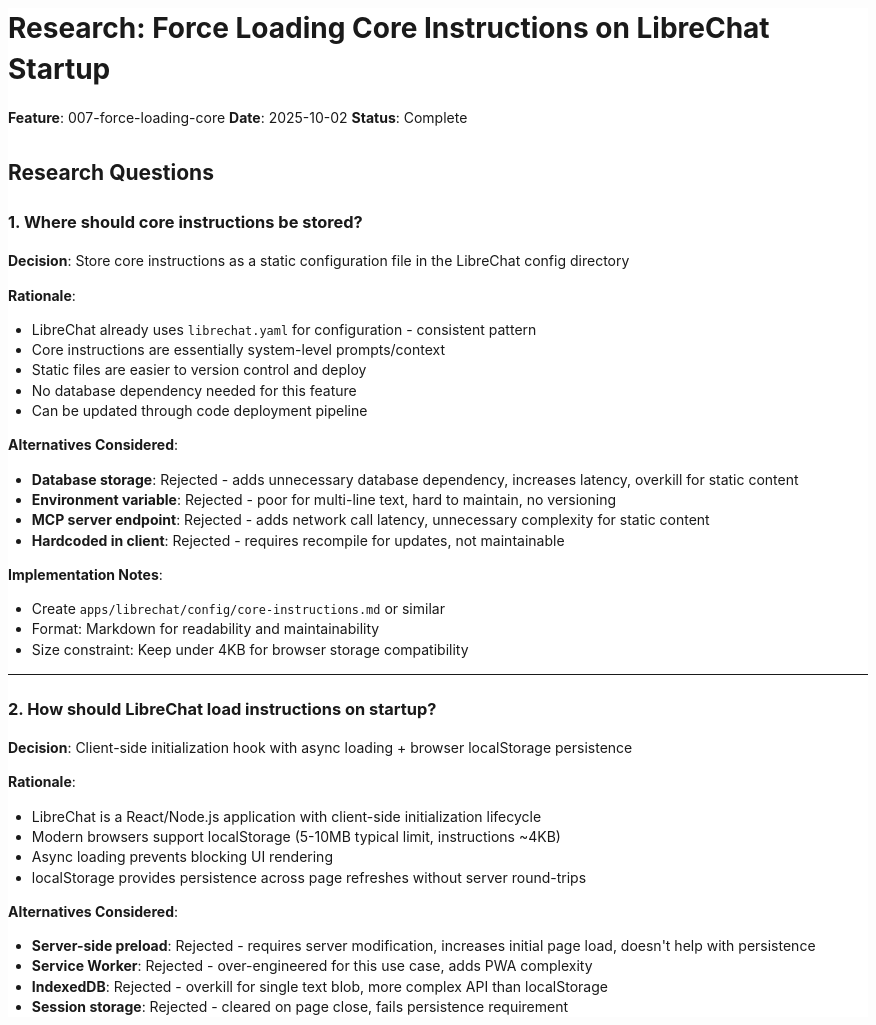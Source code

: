 # Research: Force Loading Core Instructions on LibreChat Startup

**Feature**: 007-force-loading-core
**Date**: 2025-10-02
**Status**: Complete

## Research Questions

### 1. Where should core instructions be stored?

**Decision**: Store core instructions as a static configuration file in the LibreChat config directory

**Rationale**:
- LibreChat already uses `librechat.yaml` for configuration - consistent pattern
- Core instructions are essentially system-level prompts/context
- Static files are easier to version control and deploy
- No database dependency needed for this feature
- Can be updated through code deployment pipeline

**Alternatives Considered**:
- **Database storage**: Rejected - adds unnecessary database dependency, increases latency, overkill for static content
- **Environment variable**: Rejected - poor for multi-line text, hard to maintain, no versioning
- **MCP server endpoint**: Rejected - adds network call latency, unnecessary complexity for static content
- **Hardcoded in client**: Rejected - requires recompile for updates, not maintainable

**Implementation Notes**:
- Create `apps/librechat/config/core-instructions.md` or similar
- Format: Markdown for readability and maintainability
- Size constraint: Keep under 4KB for browser storage compatibility

---

### 2. How should LibreChat load instructions on startup?

**Decision**: Client-side initialization hook with async loading + browser localStorage persistence

**Rationale**:
- LibreChat is a React/Node.js application with client-side initialization lifecycle
- Modern browsers support localStorage (5-10MB typical limit, instructions ~4KB)
- Async loading prevents blocking UI rendering
- localStorage provides persistence across page refreshes without server round-trips

**Alternatives Considered**:
- **Server-side preload**: Rejected - requires server modification, increases initial page load, doesn't help with persistence
- **Service Worker**: Rejected - over-engineered for this use case, adds PWA complexity
- **IndexedDB**: Rejected - overkill for single text blob, more complex API than localStorage
- **Session storage**: Rejected - cleared on page close, fails persistence requirement
